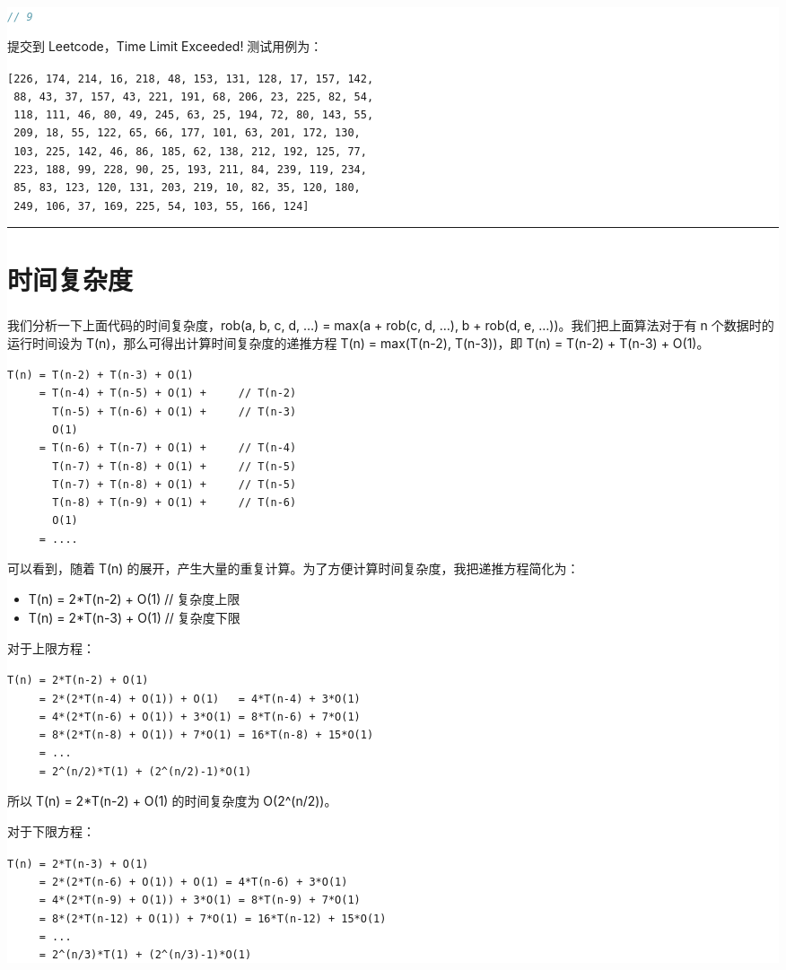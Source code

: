 ```cpp
// 9
```

提交到 Leetcode，Time Limit Exceeded! 测试用例为：

    [226, 174, 214, 16, 218, 48, 153, 131, 128, 17, 157, 142, 
     88, 43, 37, 157, 43, 221, 191, 68, 206, 23, 225, 82, 54, 
     118, 111, 46, 80, 49, 245, 63, 25, 194, 72, 80, 143, 55, 
     209, 18, 55, 122, 65, 66, 177, 101, 63, 201, 172, 130, 
     103, 225, 142, 46, 86, 185, 62, 138, 212, 192, 125, 77, 
     223, 188, 99, 228, 90, 25, 193, 211, 84, 239, 119, 234, 
     85, 83, 123, 120, 131, 203, 219, 10, 82, 35, 120, 180, 
     249, 106, 37, 169, 225, 54, 103, 55, 166, 124]

---

# 时间复杂度

我们分析一下上面代码的时间复杂度，rob(a, b, c, d, …) = max(a + rob(c, d, …), b + rob(d, e, …))。我们把上面算法对于有 n 个数据时的运行时间设为 T(n)，那么可得出计算时间复杂度的递推方程 T(n) = max(T(n-2), T(n-3))，即 T(n) = T(n-2) + T(n-3) + O(1)。

    T(n) = T(n-2) + T(n-3) + O(1)
         = T(n-4) + T(n-5) + O(1) +     // T(n-2)
           T(n-5) + T(n-6) + O(1) +     // T(n-3)
           O(1)
         = T(n-6) + T(n-7) + O(1) +     // T(n-4)
           T(n-7) + T(n-8) + O(1) +     // T(n-5)
           T(n-7) + T(n-8) + O(1) +     // T(n-5)
           T(n-8) + T(n-9) + O(1) +     // T(n-6)
           O(1)
         = ....

可以看到，随着 T(n) 的展开，产生大量的重复计算。为了方便计算时间复杂度，我把递推方程简化为：

* T(n) = 2*T(n-2) + O(1)   // 复杂度上限
* T(n) = 2*T(n-3) + O(1)   // 复杂度下限

对于上限方程：

    T(n) = 2*T(n-2) + O(1)
         = 2*(2*T(n-4) + O(1)) + O(1)   = 4*T(n-4) + 3*O(1)
         = 4*(2*T(n-6) + O(1)) + 3*O(1) = 8*T(n-6) + 7*O(1)
         = 8*(2*T(n-8) + O(1)) + 7*O(1) = 16*T(n-8) + 15*O(1)
         = ...
         = 2^(n/2)*T(1) + (2^(n/2)-1)*O(1)

所以 T(n) = 2*T(n-2) + O(1) 的时间复杂度为 O(2^(n/2))。

对于下限方程：

    T(n) = 2*T(n-3) + O(1)
         = 2*(2*T(n-6) + O(1)) + O(1) = 4*T(n-6) + 3*O(1)
         = 4*(2*T(n-9) + O(1)) + 3*O(1) = 8*T(n-9) + 7*O(1)
         = 8*(2*T(n-12) + O(1)) + 7*O(1) = 16*T(n-12) + 15*O(1)
         = ...
         = 2^(n/3)*T(1) + (2^(n/3)-1)*O(1)

